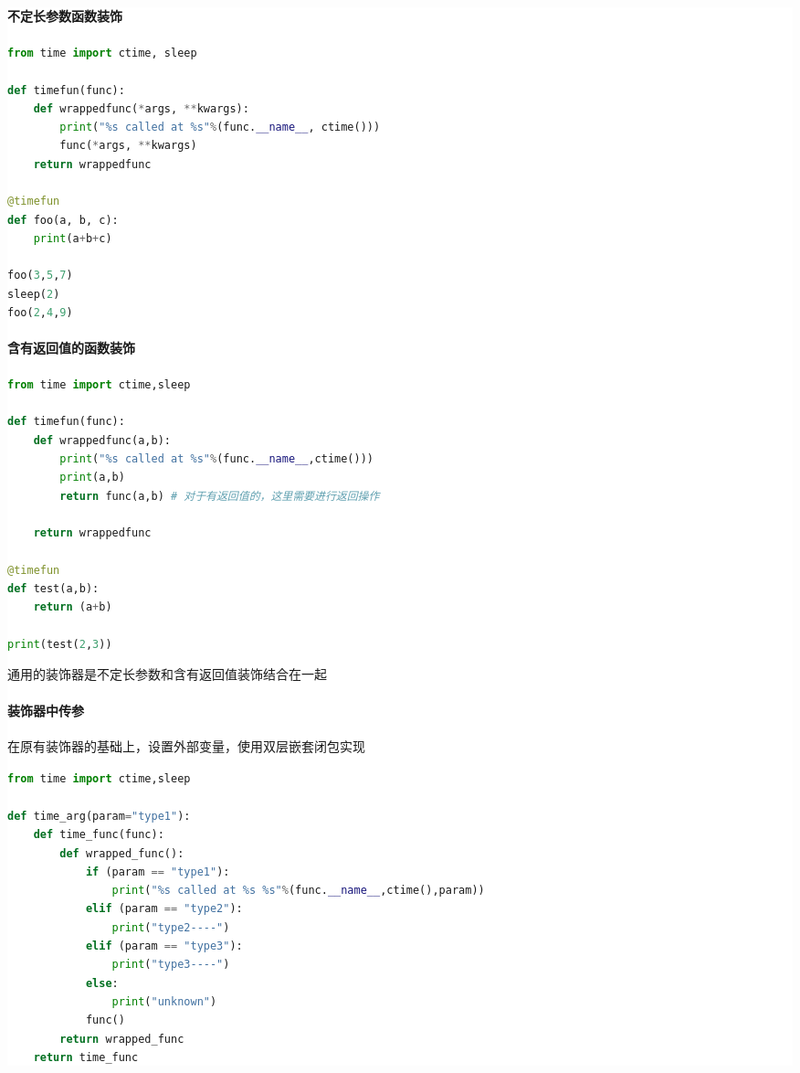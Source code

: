 

#### 不定长参数函数装饰

```python
from time import ctime, sleep

def timefun(func):
    def wrappedfunc(*args, **kwargs):
        print("%s called at %s"%(func.__name__, ctime()))
        func(*args, **kwargs)
    return wrappedfunc

@timefun
def foo(a, b, c):
    print(a+b+c)

foo(3,5,7)
sleep(2)
foo(2,4,9)
```



#### 含有返回值的函数装饰

```python
from time import ctime,sleep

def timefun(func):
    def wrappedfunc(a,b):
        print("%s called at %s"%(func.__name__,ctime()))
        print(a,b)
        return func(a,b) # 对于有返回值的，这里需要进行返回操作

    return wrappedfunc

@timefun
def test(a,b):
    return (a+b)

print(test(2,3))
```

通用的装饰器是不定长参数和含有返回值装饰结合在一起

#### 装饰器中传参

在原有装饰器的基础上，设置外部变量，使用双层嵌套闭包实现

```python
from time import ctime,sleep

def time_arg(param="type1"):
	def time_func(func):
		def wrapped_func():
			if (param == "type1"):
				print("%s called at %s %s"%(func.__name__,ctime(),param))
			elif (param == "type2"):
				print("type2----")
			elif (param == "type3"):
				print("type3----")
			else:
				print("unknown")
			func()
		return wrapped_func
	return time_func

```